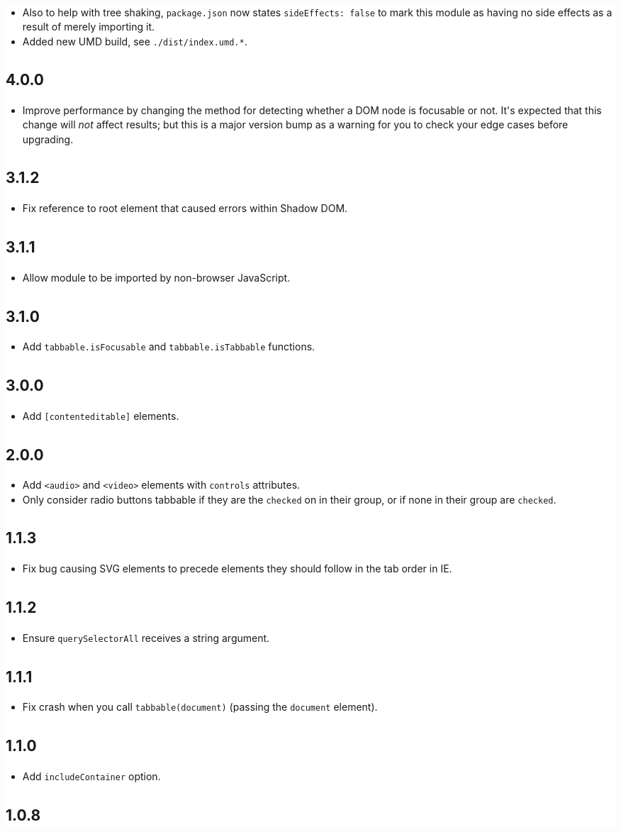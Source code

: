 - Also to help with tree shaking, `package.json` now states `sideEffects: false` to mark this module as having no side effects as a result of merely importing it.
- Added new UMD build, see `./dist/index.umd.*`.

## 4.0.0

- Improve performance by changing the method for detecting whether a DOM node is focusable or not. It's expected that this change will _not_ affect results; but this is a major version bump as a warning for you to check your edge cases before upgrading.

## 3.1.2

- Fix reference to root element that caused errors within Shadow DOM.

## 3.1.1

- Allow module to be imported by non-browser JavaScript.

## 3.1.0

- Add `tabbable.isFocusable` and `tabbable.isTabbable` functions.

## 3.0.0

- Add `[contenteditable]` elements.

## 2.0.0

- Add `<audio>` and `<video>` elements with `controls` attributes.
- Only consider radio buttons tabbable if they are the `checked` on in their group, or if none in their group are `checked`.

## 1.1.3

- Fix bug causing SVG elements to precede elements they should follow in the tab order in IE.

## 1.1.2

- Ensure `querySelectorAll` receives a string argument.

## 1.1.1

- Fix crash when you call `tabbable(document)` (passing the `document` element).

## 1.1.0

- Add `includeContainer` option.

## 1.0.8
